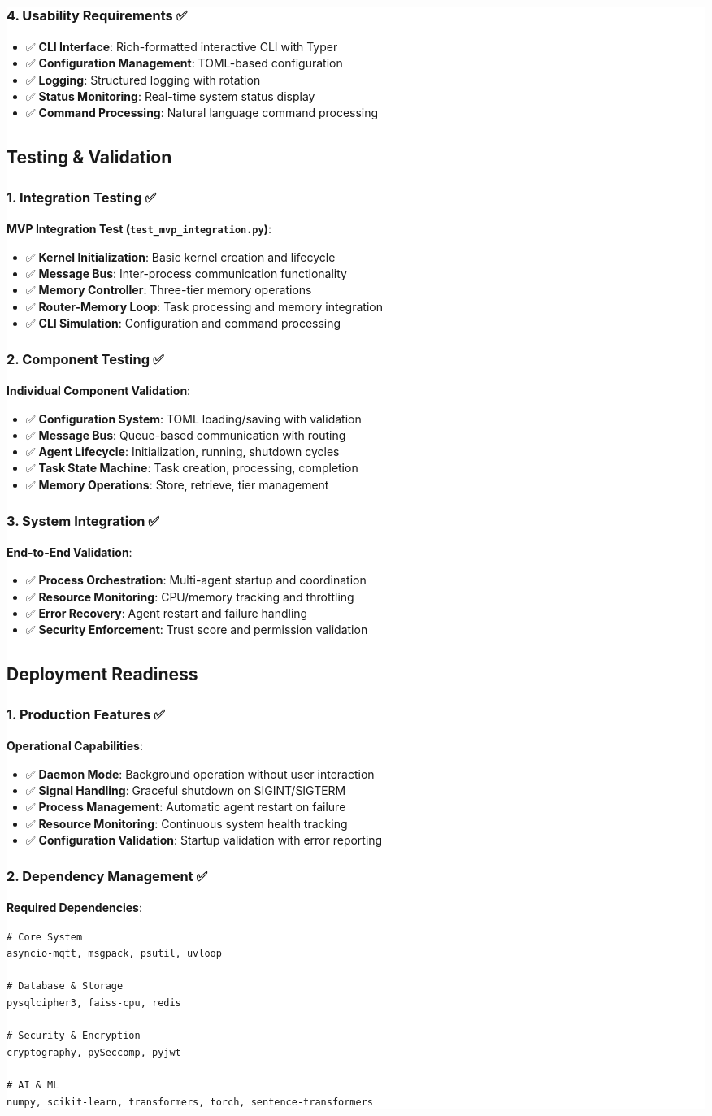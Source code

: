 ### 4. Usability Requirements ✅

- ✅ **CLI Interface**: Rich-formatted interactive CLI with Typer
- ✅ **Configuration Management**: TOML-based configuration
- ✅ **Logging**: Structured logging with rotation
- ✅ **Status Monitoring**: Real-time system status display
- ✅ **Command Processing**: Natural language command processing

## Testing & Validation

### 1. Integration Testing ✅

**MVP Integration Test (`test_mvp_integration.py`)**:
- ✅ **Kernel Initialization**: Basic kernel creation and lifecycle
- ✅ **Message Bus**: Inter-process communication functionality
- ✅ **Memory Controller**: Three-tier memory operations
- ✅ **Router-Memory Loop**: Task processing and memory integration
- ✅ **CLI Simulation**: Configuration and command processing

### 2. Component Testing ✅

**Individual Component Validation**:
- ✅ **Configuration System**: TOML loading/saving with validation
- ✅ **Message Bus**: Queue-based communication with routing
- ✅ **Agent Lifecycle**: Initialization, running, shutdown cycles
- ✅ **Task State Machine**: Task creation, processing, completion
- ✅ **Memory Operations**: Store, retrieve, tier management

### 3. System Integration ✅

**End-to-End Validation**:
- ✅ **Process Orchestration**: Multi-agent startup and coordination
- ✅ **Resource Monitoring**: CPU/memory tracking and throttling
- ✅ **Error Recovery**: Agent restart and failure handling
- ✅ **Security Enforcement**: Trust score and permission validation

## Deployment Readiness

### 1. Production Features ✅

**Operational Capabilities**:
- ✅ **Daemon Mode**: Background operation without user interaction
- ✅ **Signal Handling**: Graceful shutdown on SIGINT/SIGTERM
- ✅ **Process Management**: Automatic agent restart on failure
- ✅ **Resource Monitoring**: Continuous system health tracking
- ✅ **Configuration Validation**: Startup validation with error reporting

### 2. Dependency Management ✅

**Required Dependencies**:
```
# Core System
asyncio-mqtt, msgpack, psutil, uvloop

# Database & Storage  
pysqlcipher3, faiss-cpu, redis

# Security & Encryption
cryptography, pySeccomp, pyjwt

# AI & ML
numpy, scikit-learn, transformers, torch, sentence-transformers

```